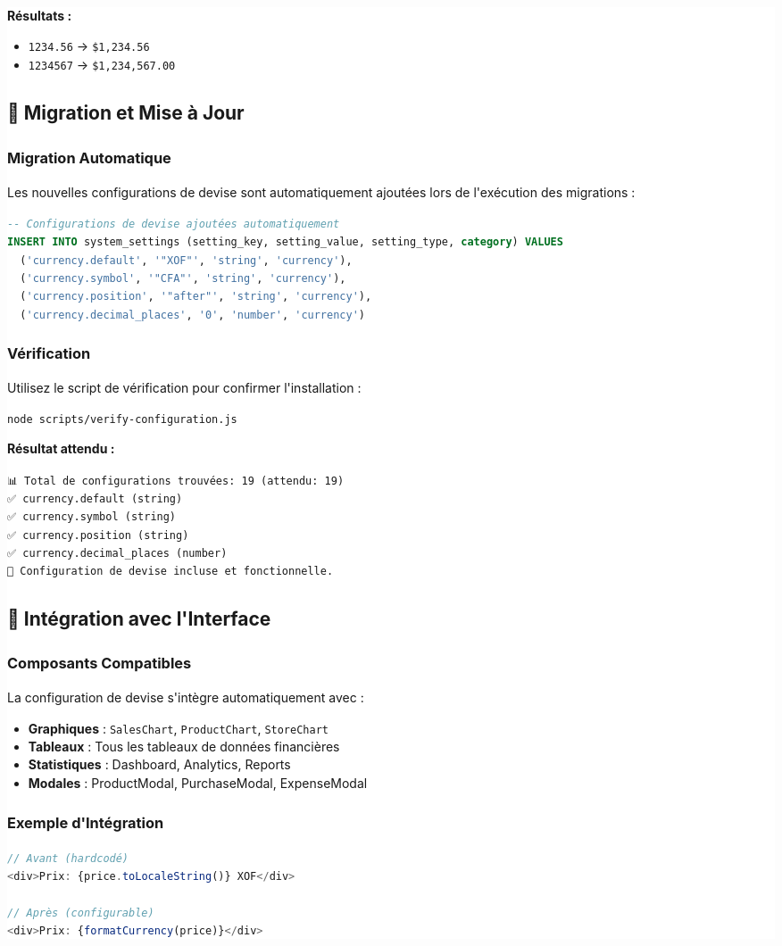 **Résultats :**
- `1234.56` → `$1,234.56`
- `1234567` → `$1,234,567.00`

## 🔄 Migration et Mise à Jour

### Migration Automatique

Les nouvelles configurations de devise sont automatiquement ajoutées lors de l'exécution des migrations :

```sql
-- Configurations de devise ajoutées automatiquement
INSERT INTO system_settings (setting_key, setting_value, setting_type, category) VALUES
  ('currency.default', '"XOF"', 'string', 'currency'),
  ('currency.symbol', '"CFA"', 'string', 'currency'),
  ('currency.position', '"after"', 'string', 'currency'),
  ('currency.decimal_places', '0', 'number', 'currency')
```

### Vérification

Utilisez le script de vérification pour confirmer l'installation :

```bash
node scripts/verify-configuration.js
```

**Résultat attendu :**
```
📊 Total de configurations trouvées: 19 (attendu: 19)
✅ currency.default (string)
✅ currency.symbol (string)
✅ currency.position (string)
✅ currency.decimal_places (number)
💱 Configuration de devise incluse et fonctionnelle.
```

## 🎨 Intégration avec l'Interface

### Composants Compatibles

La configuration de devise s'intègre automatiquement avec :

- **Graphiques** : `SalesChart`, `ProductChart`, `StoreChart`
- **Tableaux** : Tous les tableaux de données financières
- **Statistiques** : Dashboard, Analytics, Reports
- **Modales** : ProductModal, PurchaseModal, ExpenseModal

### Exemple d'Intégration

```typescript
// Avant (hardcodé)
<div>Prix: {price.toLocaleString()} XOF</div>

// Après (configurable)
<div>Prix: {formatCurrency(price)}</div>
```
